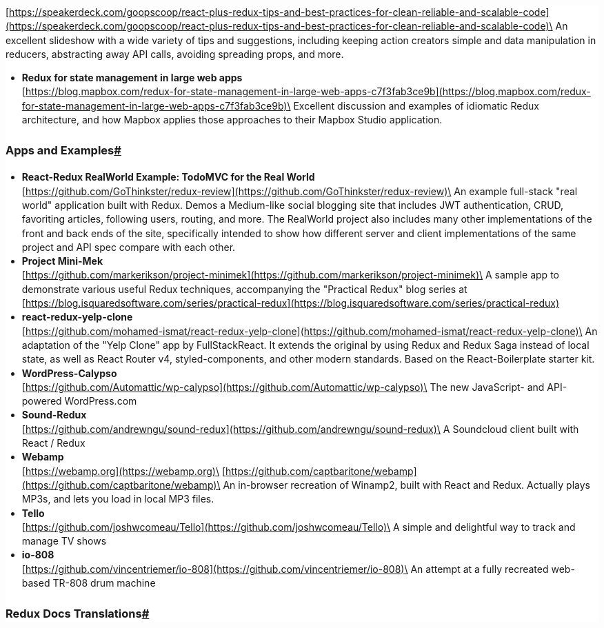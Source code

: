   [https://speakerdeck.com/goopscoop/react-plus-redux-tips-and-best-practices-for-clean-reliable-and-scalable-code](https://speakerdeck.com/goopscoop/react-plus-redux-tips-and-best-practices-for-clean-reliable-and-scalable-code)\
  An excellent slideshow with a wide variety of tips and suggestions, including keeping action creators simple and data manipulation in reducers, abstracting away API calls, avoiding spreading props, and more.
- **Redux for state management in large web apps**\
  [https://blog.mapbox.com/redux-for-state-management-in-large-web-apps-c7f3fab3ce9b](https://blog.mapbox.com/redux-for-state-management-in-large-web-apps-c7f3fab3ce9b)\
  Excellent discussion and examples of idiomatic Redux architecture, and how Mapbox applies those approaches to their Mapbox Studio application.

### Apps and Examples[#](https://redux.js.org/introduction/learning-resources#apps-and-examples)

- **React-Redux RealWorld Example: TodoMVC for the Real World**\
  [https://github.com/GoThinkster/redux-review](https://github.com/GoThinkster/redux-review)\
  An example full-stack "real world" application built with Redux. Demos a Medium-like social blogging site that includes JWT authentication, CRUD, favoriting articles, following users, routing, and more. The RealWorld project also includes many other implementations of the front and back ends of the site, specifically intended to show how different server and client implementations of the same project and API spec compare with each other.
- **Project Mini-Mek**\
  [https://github.com/markerikson/project-minimek](https://github.com/markerikson/project-minimek)\
  A sample app to demonstrate various useful Redux techniques, accompanying the "Practical Redux" blog series at [https://blog.isquaredsoftware.com/series/practical-redux](https://blog.isquaredsoftware.com/series/practical-redux)
- **react-redux-yelp-clone**\
  [https://github.com/mohamed-ismat/react-redux-yelp-clone](https://github.com/mohamed-ismat/react-redux-yelp-clone)\
  An adaptation of the "Yelp Clone" app by FullStackReact. It extends the original by using Redux and Redux Saga instead of local state, as well as React Router v4, styled-components, and other modern standards. Based on the React-Boilerplate starter kit.
- **WordPress-Calypso**\
  [https://github.com/Automattic/wp-calypso](https://github.com/Automattic/wp-calypso)\
  The new JavaScript- and API-powered WordPress.com
- **Sound-Redux**\
  [https://github.com/andrewngu/sound-redux](https://github.com/andrewngu/sound-redux)\
  A Soundcloud client built with React / Redux
- **Webamp**\
  [https://webamp.org](https://webamp.org)\
  [https://github.com/captbaritone/webamp](https://github.com/captbaritone/webamp)\
  An in-browser recreation of Winamp2, built with React and Redux. Actually plays MP3s, and lets you load in local MP3 files.
- **Tello**\
  [https://github.com/joshwcomeau/Tello](https://github.com/joshwcomeau/Tello)\
  A simple and delightful way to track and manage TV shows
- **io-808**\
  [https://github.com/vincentriemer/io-808](https://github.com/vincentriemer/io-808)\
  An attempt at a fully recreated web-based TR-808 drum machine

### Redux Docs Translations[#](https://redux.js.org/introduction/learning-resources#redux-docs-translations)
